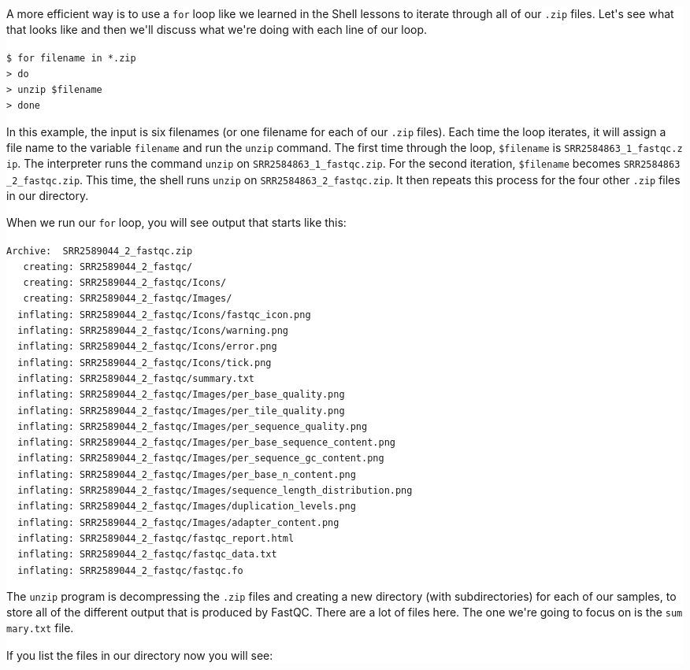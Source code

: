 A more efficient way is to use a `for` loop like we learned in the Shell lessons 
to iterate through all of
our `.zip` files. Let's see what that looks like and then we'll 
discuss what we're doing with each line of our loop.

~~~
$ for filename in *.zip
> do
> unzip $filename
> done
~~~

In this example, the input is six filenames (or one filename for each of our `.zip` files).
Each time the loop iterates, it will assign a file name to the variable `filename`
and run the `unzip` command.
The first time through the loop,
`$filename` is `SRR2584863_1_fastqc.zip`. 
The interpreter runs the command `unzip` on `SRR2584863_1_fastqc.zip`.
For the second iteration, `$filename` becomes 
`SRR2584863_2_fastqc.zip`. This time, the shell runs `unzip` on `SRR2584863_2_fastqc.zip`.
It then repeats this process for the four other `.zip` files in our directory.

When we run our `for` loop, you will see output that starts like this:

~~~
Archive:  SRR2589044_2_fastqc.zip
   creating: SRR2589044_2_fastqc/
   creating: SRR2589044_2_fastqc/Icons/
   creating: SRR2589044_2_fastqc/Images/
  inflating: SRR2589044_2_fastqc/Icons/fastqc_icon.png  
  inflating: SRR2589044_2_fastqc/Icons/warning.png  
  inflating: SRR2589044_2_fastqc/Icons/error.png  
  inflating: SRR2589044_2_fastqc/Icons/tick.png  
  inflating: SRR2589044_2_fastqc/summary.txt  
  inflating: SRR2589044_2_fastqc/Images/per_base_quality.png  
  inflating: SRR2589044_2_fastqc/Images/per_tile_quality.png  
  inflating: SRR2589044_2_fastqc/Images/per_sequence_quality.png  
  inflating: SRR2589044_2_fastqc/Images/per_base_sequence_content.png  
  inflating: SRR2589044_2_fastqc/Images/per_sequence_gc_content.png  
  inflating: SRR2589044_2_fastqc/Images/per_base_n_content.png  
  inflating: SRR2589044_2_fastqc/Images/sequence_length_distribution.png  
  inflating: SRR2589044_2_fastqc/Images/duplication_levels.png  
  inflating: SRR2589044_2_fastqc/Images/adapter_content.png  
  inflating: SRR2589044_2_fastqc/fastqc_report.html  
  inflating: SRR2589044_2_fastqc/fastqc_data.txt  
  inflating: SRR2589044_2_fastqc/fastqc.fo  
~~~

The `unzip` program is decompressing the `.zip` files and creating
a new directory (with subdirectories) for each of our samples, to 
store all of the different output that is produced by FastQC. There
are a lot of files here. The one we're going to focus on is the 
`summary.txt` file. 

If you list the files in our directory now you will see: 
